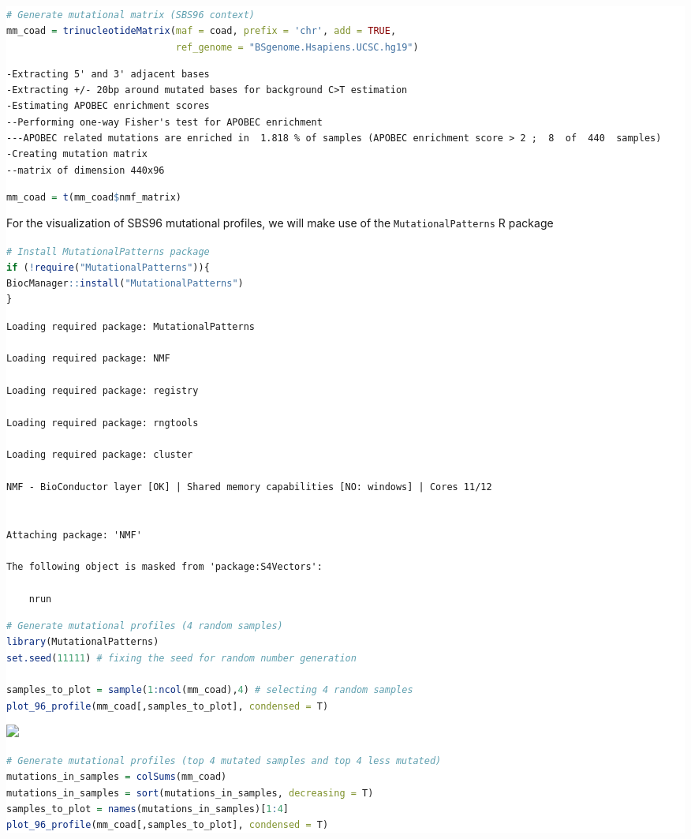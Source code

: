 ``` r
# Generate mutational matrix (SBS96 context)
mm_coad = trinucleotideMatrix(maf = coad, prefix = 'chr', add = TRUE,
                              ref_genome = "BSgenome.Hsapiens.UCSC.hg19")
```

    -Extracting 5' and 3' adjacent bases
    -Extracting +/- 20bp around mutated bases for background C>T estimation
    -Estimating APOBEC enrichment scores
    --Performing one-way Fisher's test for APOBEC enrichment
    ---APOBEC related mutations are enriched in  1.818 % of samples (APOBEC enrichment score > 2 ;  8  of  440  samples)
    -Creating mutation matrix
    --matrix of dimension 440x96

``` r
mm_coad = t(mm_coad$nmf_matrix)
```

For the visualization of SBS96 mutational profiles, we will make use of
the `MutationalPatterns` R package

``` r
# Install MutationalPatterns package
if (!require("MutationalPatterns")){
BiocManager::install("MutationalPatterns")
}
```

    Loading required package: MutationalPatterns

    Loading required package: NMF

    Loading required package: registry

    Loading required package: rngtools

    Loading required package: cluster

    NMF - BioConductor layer [OK] | Shared memory capabilities [NO: windows] | Cores 11/12


    Attaching package: 'NMF'

    The following object is masked from 'package:S4Vectors':

        nrun

``` r
# Generate mutational profiles (4 random samples)
library(MutationalPatterns)
set.seed(11111) # fixing the seed for random number generation

samples_to_plot = sample(1:ncol(mm_coad),4) # selecting 4 random samples
plot_96_profile(mm_coad[,samples_to_plot], condensed = T)
```

![](class18_files/figure-commonmark/unnamed-chunk-3-1.png)

``` r
# Generate mutational profiles (top 4 mutated samples and top 4 less mutated)
mutations_in_samples = colSums(mm_coad)
mutations_in_samples = sort(mutations_in_samples, decreasing = T)
samples_to_plot = names(mutations_in_samples)[1:4]
plot_96_profile(mm_coad[,samples_to_plot], condensed = T)
```
